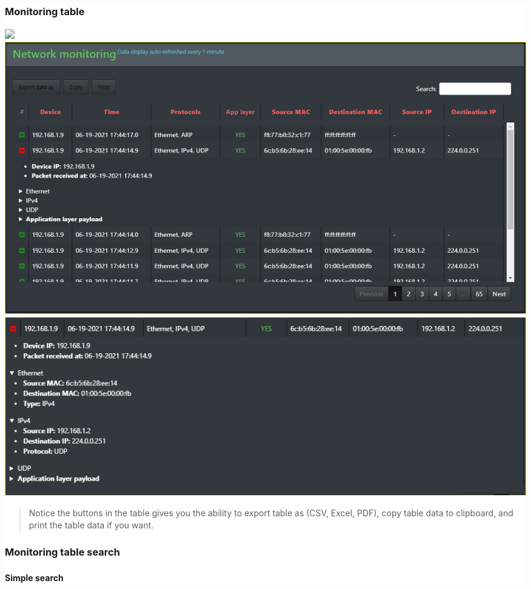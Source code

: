 ### Monitoring table
<img src="Screenshots/Details/Monitoring table/monitoring_table.PNG" width="100%">
<img src="Screenshots/Details/Monitoring table/packet_details_(1).PNG" width="100%">
<img src="Screenshots/Details/Monitoring table/packet_details_(2).PNG" width="100%">

> Notice the buttons in the table gives you the ability to export table as (CSV, Excel, PDF), copy table data to clipboard, and print the table data if you want.

### Monitoring table search
#### Simple search
